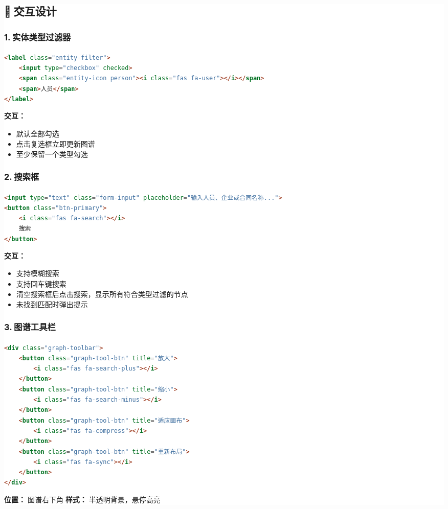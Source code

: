 ## 🎨 交互设计

### 1. 实体类型过滤器
```html
<label class="entity-filter">
    <input type="checkbox" checked>
    <span class="entity-icon person"><i class="fas fa-user"></i></span>
    <span>人员</span>
</label>
```

**交互：**
- 默认全部勾选
- 点击复选框立即更新图谱
- 至少保留一个类型勾选

### 2. 搜索框
```html
<input type="text" class="form-input" placeholder="输入人员、企业或合同名称...">
<button class="btn-primary">
    <i class="fas fa-search"></i>
    搜索
</button>
```

**交互：**
- 支持模糊搜索
- 支持回车键搜索
- 清空搜索框后点击搜索，显示所有符合类型过滤的节点
- 未找到匹配时弹出提示

### 3. 图谱工具栏
```html
<div class="graph-toolbar">
    <button class="graph-tool-btn" title="放大">
        <i class="fas fa-search-plus"></i>
    </button>
    <button class="graph-tool-btn" title="缩小">
        <i class="fas fa-search-minus"></i>
    </button>
    <button class="graph-tool-btn" title="适应画布">
        <i class="fas fa-compress"></i>
    </button>
    <button class="graph-tool-btn" title="重新布局">
        <i class="fas fa-sync"></i>
    </button>
</div>
```

**位置：** 图谱右下角
**样式：** 半透明背景，悬停高亮
